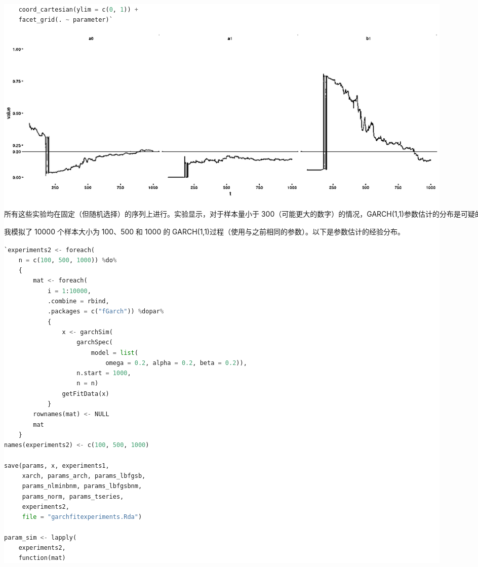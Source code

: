 ```py
    coord_cartesian(ylim = c(0, 1)) +
    facet_grid(. ~ parameter)`
```

<nobr aria-hidden="true" style="transition: none 0s ease 0s;border-width: 0px;border-style: initial;border-color: initial;max-width: none;max-height: none;min-width: 0px;min-height: 0px;vertical-align: 0px;line-height: normal;">![](img/56605684e78676af592bb6bcdf3e793d.png)</nobr>

<nobr aria-hidden="true" style="transition: none 0s ease 0s;border-width: 0px;border-style: initial;border-color: initial;max-width: none;max-height: none;min-width: 0px;min-height: 0px;vertical-align: 0px;line-height: normal;">所有这些实验均在固定（但随机选择）的序列上进行。实验显示，对于样本量小于 300（可能更大的数字）的情况，GARCH(1,1)参数估计的分布是可疑的。当我们模拟许多过程并查看参数的分布时会发生什么？</nobr>

<nobr aria-hidden="true" style="transition: none 0s ease 0s;border-width: 0px;border-style: initial;border-color: initial;max-width: none;max-height: none;min-width: 0px;min-height: 0px;vertical-align: 0px;line-height: normal;">我模拟了 10000 个样本大小为 100、500 和 1000 的 GARCH(1,1)过程（使用与之前相同的参数）。以下是参数估计的经验分布。</nobr>

```py
`experiments2 <- foreach(
    n = c(100, 500, 1000)) %do%
    {
        mat <- foreach(
            i = 1:10000,
            .combine = rbind,
            .packages = c("fGarch")) %dopar%
            {
                x <- garchSim(
                    garchSpec(
                        model = list(
                            omega = 0.2, alpha = 0.2, beta = 0.2)),
                    n.start = 1000,
                    n = n)
                getFitData(x)
            }
        rownames(mat) <- NULL
        mat
    }
names(experiments2) <- c(100, 500, 1000)

save(params, x, experiments1,
     xarch, params_arch, params_lbfgsb,
     params_nlminbnm, params_lbfgsbnm,
     params_norm, params_tseries,
     experiments2,
     file = "garchfitexperiments.Rda")

param_sim <- lapply(
    experiments2,
    function(mat)
```